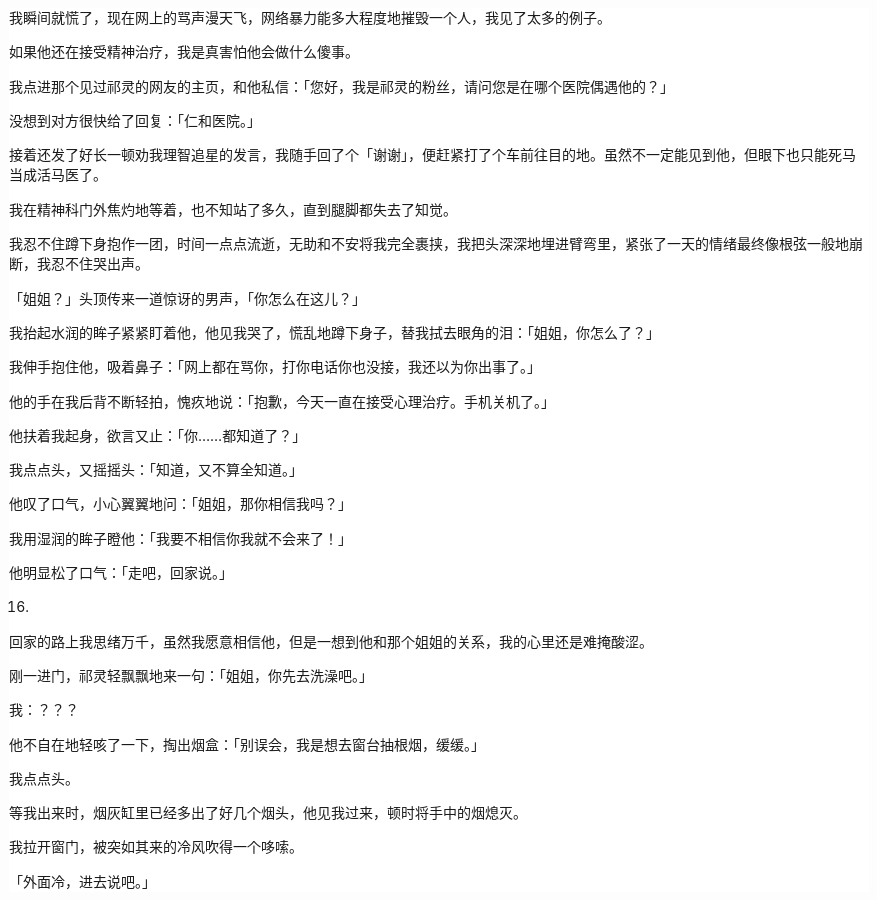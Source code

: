 我瞬间就慌了，现在网上的骂声漫天飞，网络暴力能多大程度地摧毁一个人，我见了太多的例子。


如果他还在接受精神治疗，我是真害怕他会做什么傻事。


我点进那个见过祁灵的网友的主页，和他私信：「您好，我是祁灵的粉丝，请问您是在哪个医院偶遇他的？」


没想到对方很快给了回复：「仁和医院。」


接着还发了好长一顿劝我理智追星的发言，我随手回了个「谢谢」，便赶紧打了个车前往目的地。虽然不一定能见到他，但眼下也只能死马当成活马医了。


我在精神科门外焦灼地等着，也不知站了多久，直到腿脚都失去了知觉。


我忍不住蹲下身抱作一团，时间一点点流逝，无助和不安将我完全裹挟，我把头深深地埋进臂弯里，紧张了一天的情绪最终像根弦一般地崩断，我忍不住哭出声。


「姐姐？」头顶传来一道惊讶的男声，「你怎么在这儿？」


我抬起水润的眸子紧紧盯着他，他见我哭了，慌乱地蹲下身子，替我拭去眼角的泪：「姐姐，你怎么了？」


我伸手抱住他，吸着鼻子：「网上都在骂你，打你电话你也没接，我还以为你出事了。」


他的手在我后背不断轻拍，愧疚地说：「抱歉，今天一直在接受心理治疗。手机关机了。」


他扶着我起身，欲言又止：「你……都知道了？」


我点点头，又摇摇头：「知道，又不算全知道。」


他叹了口气，小心翼翼地问：「姐姐，那你相信我吗？」


我用湿润的眸子瞪他：「我要不相信你我就不会来了！」


他明显松了口气：「走吧，回家说。」


16.


回家的路上我思绪万千，虽然我愿意相信他，但是一想到他和那个姐姐的关系，我的心里还是难掩酸涩。


刚一进门，祁灵轻飘飘地来一句：「姐姐，你先去洗澡吧。」


我：？？？


他不自在地轻咳了一下，掏出烟盒：「别误会，我是想去窗台抽根烟，缓缓。」


我点点头。


等我出来时，烟灰缸里已经多出了好几个烟头，他见我过来，顿时将手中的烟熄灭。


我拉开窗门，被突如其来的冷风吹得一个哆嗦。


「外面冷，进去说吧。」
